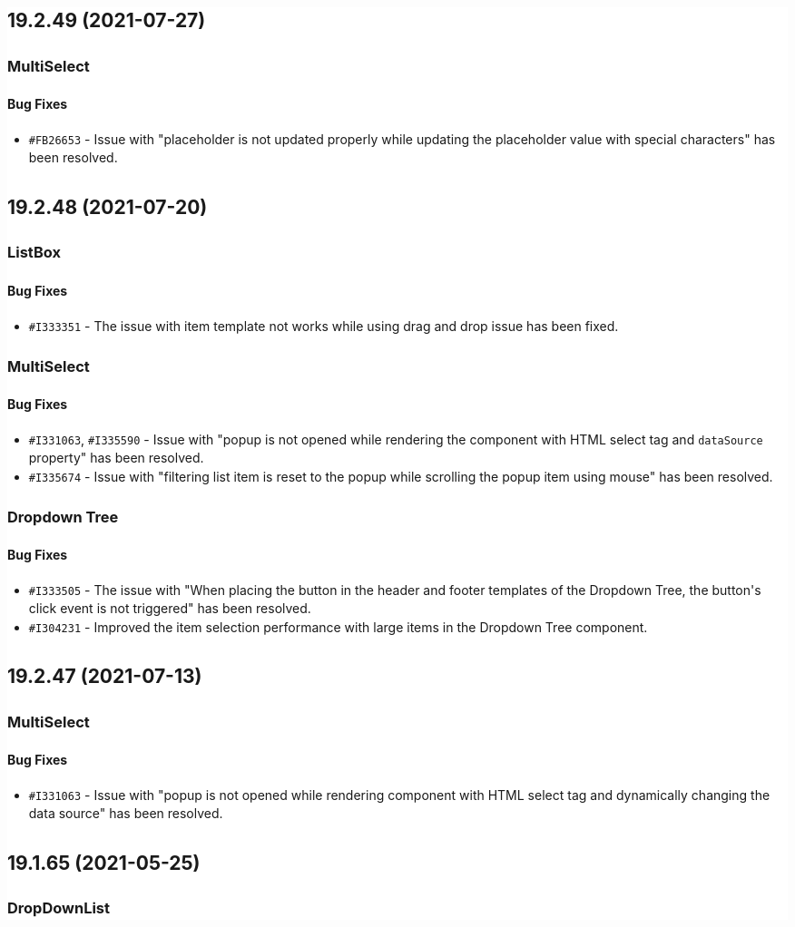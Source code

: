 ## 19.2.49 (2021-07-27)

### MultiSelect

#### Bug Fixes

- `#FB26653` - Issue with "placeholder is not updated properly while updating the placeholder value with special characters" has been resolved.

## 19.2.48 (2021-07-20)

### ListBox

#### Bug Fixes

- `#I333351` - The issue with item template not works while using drag and drop issue has been fixed.

### MultiSelect

#### Bug Fixes

- `#I331063`, `#I335590` - Issue with "popup is not opened while rendering the component with HTML select tag and `dataSource` property" has been resolved.
- `#I335674` - Issue with "filtering list item is reset to the popup while scrolling the popup item using mouse" has been resolved.

### Dropdown Tree

#### Bug Fixes

- `#I333505` - The issue with "When placing the button in the header and footer templates of the Dropdown Tree, the button's click event is not triggered" has been resolved.
- `#I304231` - Improved the item selection performance with large items in the Dropdown Tree component.

## 19.2.47 (2021-07-13)

### MultiSelect

#### Bug Fixes

- `#I331063` - Issue with "popup is not opened while rendering component with HTML select tag and dynamically changing the data source" has been resolved.

## 19.1.65 (2021-05-25)

### DropDownList
